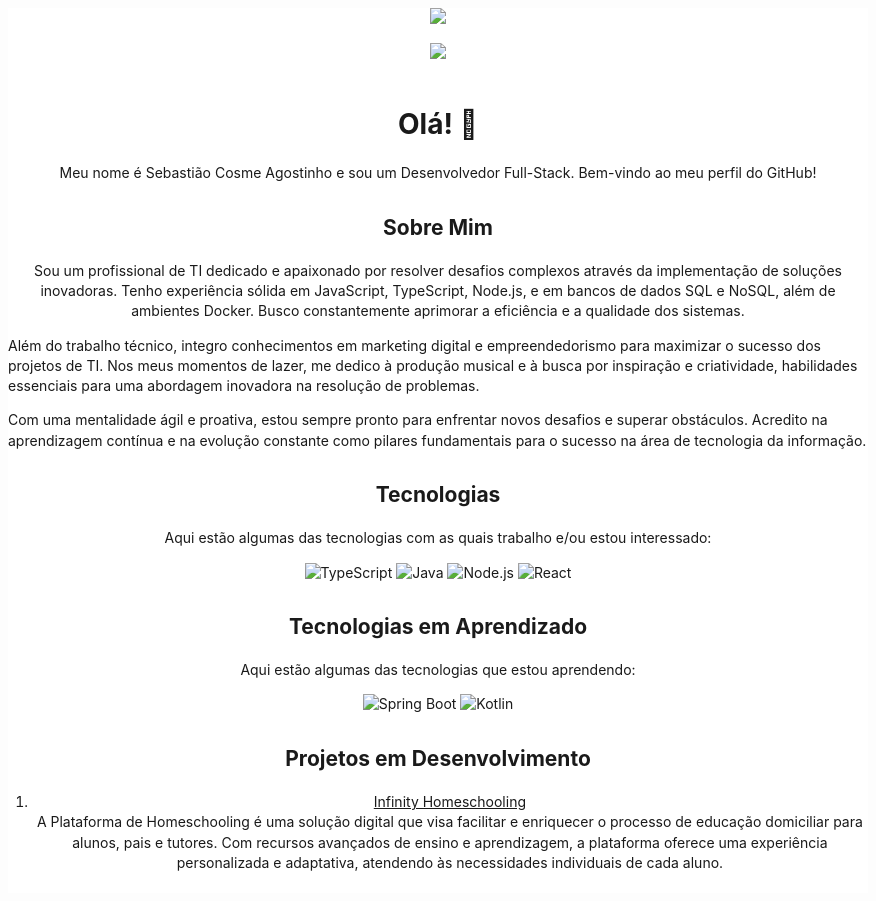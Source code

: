 <p align="center">
  <img width="100%" src="https://capsule-render.vercel.app/api?type=waving&color=00bfbf&height=120&section=header"/>
</p>

<p align="center">
  <img src="https://readme-typing-svg.herokuapp.com/?color=00bfbf&size=35&center=true&vCenter=true&width=1000&lines=Sebastião+Cosme+Agostinho+!">
</p>

<h1 align="center">Olá! 👋</h1>

<p align="center">Meu nome é Sebastião Cosme Agostinho e sou um Desenvolvedor Full-Stack. Bem-vindo ao meu perfil do GitHub!</p>

<h2 align="center">Sobre Mim</h2>

<p align="center">
  Sou um profissional de TI dedicado e apaixonado por resolver desafios complexos através da implementação de soluções inovadoras. Tenho experiência sólida em JavaScript, TypeScript, Node.js, e em bancos de dados SQL e NoSQL, além de ambientes Docker. Busco constantemente aprimorar a eficiência e a qualidade dos sistemas.

  Além do trabalho técnico, integro conhecimentos em marketing digital e empreendedorismo para maximizar o sucesso dos projetos de TI. Nos meus momentos de lazer, me dedico à produção musical e à busca por inspiração e criatividade, habilidades essenciais para uma abordagem inovadora na resolução de problemas.

  Com uma mentalidade ágil e proativa, estou sempre pronto para enfrentar novos desafios e superar obstáculos. Acredito na aprendizagem contínua e na evolução constante como pilares fundamentais para o sucesso na área de tecnologia da informação.
</p>

<h2 align="center">Tecnologias</h2>

<p align="center">Aqui estão algumas das tecnologias com as quais trabalho e/ou estou interessado:</p>

<p align="center">
  <img src="https://img.shields.io/badge/TypeScript-3178C6?style=for-the-badge&logo=typescript&logoColor=white" alt="TypeScript">
  <img src="https://img.shields.io/badge/Java-007396?style=for-the-badge&logo=java&logoColor=white" alt="Java">
  <img src="https://img.shields.io/badge/Node.js-339933?style=for-the-badge&logo=node.js&logoColor=white" alt="Node.js">
  <img src="https://img.shields.io/badge/React-61DAFB?style=for-the-badge&logo=react&logoColor=white" alt="React">
</p>

<h2 align="center">Tecnologias em Aprendizado</h2>

<p align="center">Aqui estão algumas das tecnologias que estou aprendendo:</p>

<p align="center">
  <img src="https://img.shields.io/badge/Spring Boot-6DB33F?style=for-the-badge&logo=spring&logoColor=white" alt="Spring Boot">
  <img src="https://img.shields.io/badge/Kotlin-7F52FF?style=for-the-badge&logo=kotlin&logoColor=white" alt="Kotlin">
</p>

<h2 align="center">Projetos em Desenvolvimento</h2>
<ol align="center">
  <li>
    <a href="https://github.com/scosme20/Homeschooling-Single-Page">Infinity Homeschooling</a>
    <br>
    A Plataforma de Homeschooling é uma solução digital que visa facilitar e enriquecer o processo de educação domiciliar para alunos, pais e tutores. Com recursos avançados de ensino e aprendizagem, a plataforma oferece uma experiência personalizada e adaptativa, atendendo às necessidades individuais de cada aluno.
  </li>
  <br>
  